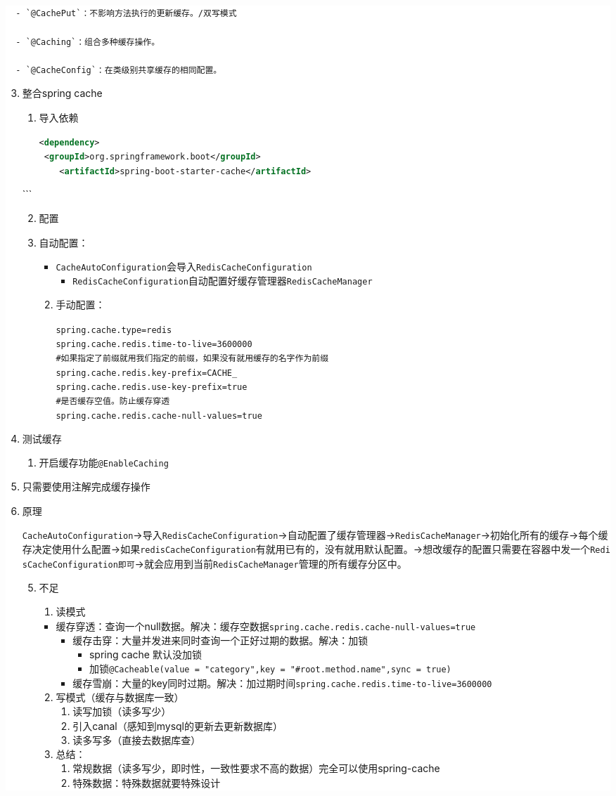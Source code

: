       - `@CachePut`：不影响方法执行的更新缓存。/双写模式

      - `@Caching`：组合多种缓存操作。

      - `@CacheConfig`：在类级别共享缓存的相同配置。

   3. 整合spring cache
   
      1. 导入依赖
   
         ```xml
         <dependency>
          <groupId>org.springframework.boot</groupId>
             <artifactId>spring-boot-starter-cache</artifactId>
      </dependency>
         ```

      2. 配置
   
      1. 自动配置：
   
         - `CacheAutoConfiguration`会导入`RedisCacheConfiguration`
            - `RedisCacheConfiguration`自动配置好缓存管理器`RedisCacheManager`
   
         2. 手动配置：
   
            ```properties
            spring.cache.type=redis
            spring.cache.redis.time-to-live=3600000
            #如果指定了前缀就用我们指定的前缀，如果没有就用缓存的名字作为前缀
            spring.cache.redis.key-prefix=CACHE_
            spring.cache.redis.use-key-prefix=true
            #是否缓存空值。防止缓存穿透
            spring.cache.redis.cache-null-values=true
            ```
   
   3. 测试缓存
   
      1. 开启缓存功能`@EnableCaching`
   
2. 只需要使用注解完成缓存操作
   
4. 原理
   
   `CacheAutoConfiguration`->导入`RedisCacheConfiguration`->自动配置了缓存管理器->`RedisCacheManager`->初始化所有的缓存->每个缓存决定使用什么配置->如果`redisCacheConfiguration`有就用已有的，没有就用默认配置。->想改缓存的配置只需要在容器中发一个`RedisCacheConfiguration即可`->就会应用到当前`RedisCacheManager`管理的所有缓存分区中。
   
   5. 不足
      
         1. 读模式
         - 缓存穿透：查询一个null数据。解决：缓存空数据`spring.cache.redis.cache-null-values=true`
            - 缓存击穿：大量并发进来同时查询一个正好过期的数据。解决：加锁
              - spring cache 默认没加锁
              - 加锁`@Cacheable(value = "category",key = "#root.method.name",sync = true)`
            - 缓存雪崩：大量的key同时过期。解决：加过期时间`spring.cache.redis.time-to-live=3600000`
         2. 写模式（缓存与数据库一致）
            1. 读写加锁（读多写少）
            2. 引入canal（感知到mysql的更新去更新数据库）
            3. 读多写多（直接去数据库查）
         3. 总结：
            1. 常规数据（读多写少，即时性，一致性要求不高的数据）完全可以使用spring-cache
            2. 特殊数据：特殊数据就要特殊设计
         